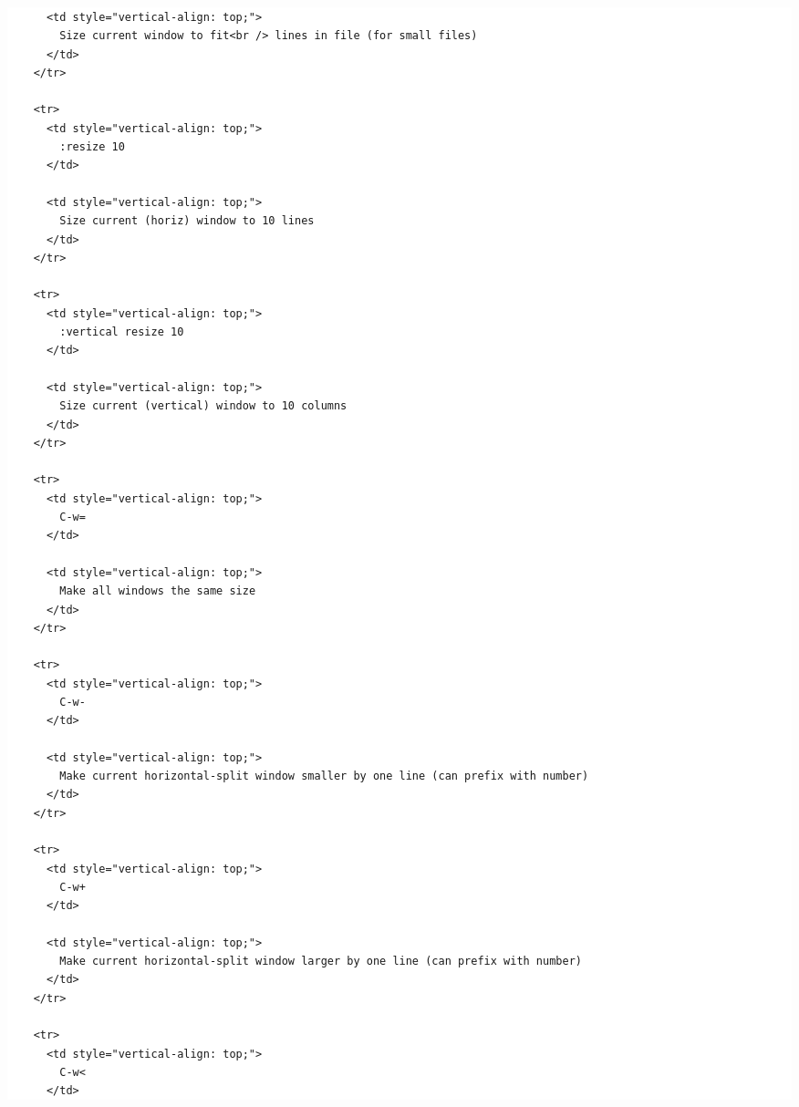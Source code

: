           <td style="vertical-align: top;">
            Size current window to fit<br /> lines in file (for small files)
          </td>
        </tr>
        
        <tr>
          <td style="vertical-align: top;">
            :resize 10
          </td>
          
          <td style="vertical-align: top;">
            Size current (horiz) window to 10 lines
          </td>
        </tr>
        
        <tr>
          <td style="vertical-align: top;">
            :vertical resize 10
          </td>
          
          <td style="vertical-align: top;">
            Size current (vertical) window to 10 columns
          </td>
        </tr>
        
        <tr>
          <td style="vertical-align: top;">
            C-w=
          </td>
          
          <td style="vertical-align: top;">
            Make all windows the same size
          </td>
        </tr>
        
        <tr>
          <td style="vertical-align: top;">
            C-w-
          </td>
          
          <td style="vertical-align: top;">
            Make current horizontal-split window smaller by one line (can prefix with number)
          </td>
        </tr>
        
        <tr>
          <td style="vertical-align: top;">
            C-w+
          </td>
          
          <td style="vertical-align: top;">
            Make current horizontal-split window larger by one line (can prefix with number)
          </td>
        </tr>
        
        <tr>
          <td style="vertical-align: top;">
            C-w<
          </td>
          